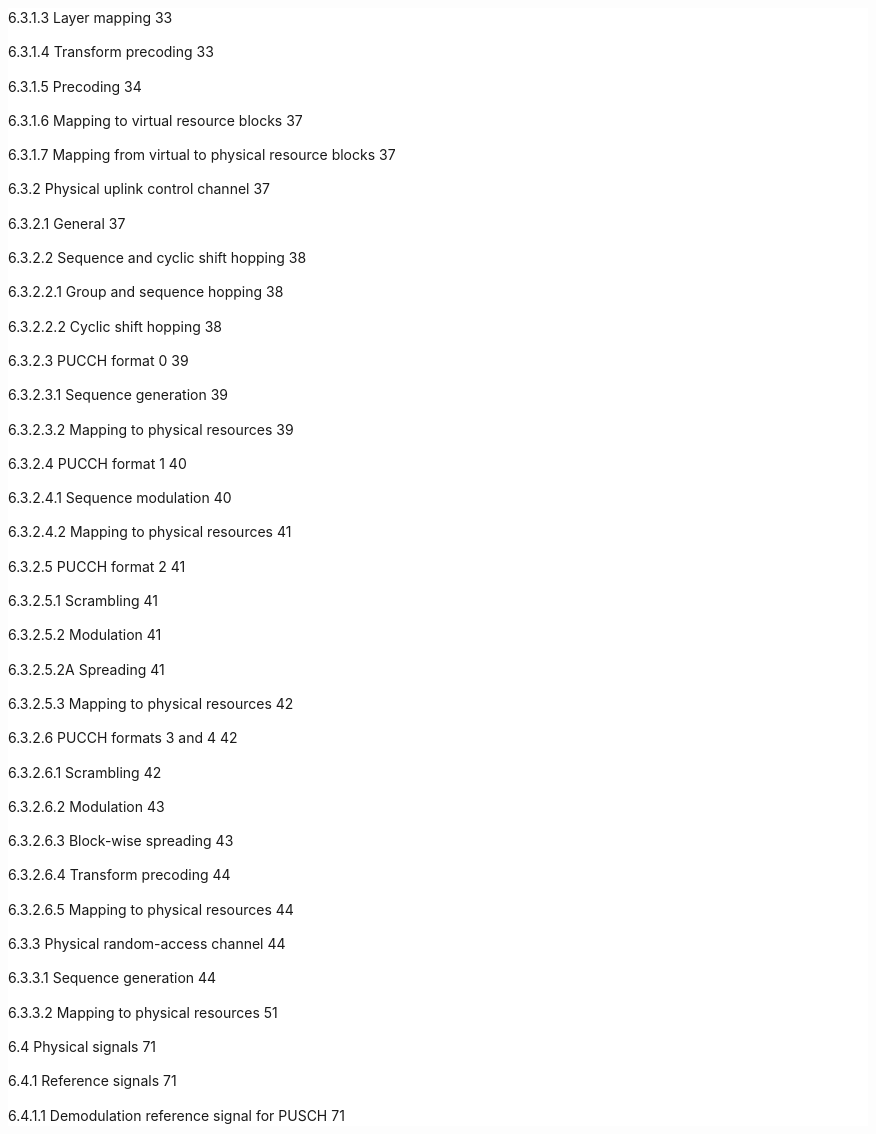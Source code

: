 6.3.1.3 Layer mapping 33

6.3.1.4 Transform precoding 33

6.3.1.5 Precoding 34

6.3.1.6 Mapping to virtual resource blocks 37

6.3.1.7 Mapping from virtual to physical resource blocks 37

6.3.2 Physical uplink control channel 37

6.3.2.1 General 37

6.3.2.2 Sequence and cyclic shift hopping 38

6.3.2.2.1 Group and sequence hopping 38

6.3.2.2.2 Cyclic shift hopping 38

6.3.2.3 PUCCH format 0 39

6.3.2.3.1 Sequence generation 39

6.3.2.3.2 Mapping to physical resources 39

6.3.2.4 PUCCH format 1 40

6.3.2.4.1 Sequence modulation 40

6.3.2.4.2 Mapping to physical resources 41

6.3.2.5 PUCCH format 2 41

6.3.2.5.1 Scrambling 41

6.3.2.5.2 Modulation 41

6.3.2.5.2A Spreading 41

6.3.2.5.3 Mapping to physical resources 42

6.3.2.6 PUCCH formats 3 and 4 42

6.3.2.6.1 Scrambling 42

6.3.2.6.2 Modulation 43

6.3.2.6.3 Block-wise spreading 43

6.3.2.6.4 Transform precoding 44

6.3.2.6.5 Mapping to physical resources 44

6.3.3 Physical random-access channel 44

6.3.3.1 Sequence generation 44

6.3.3.2 Mapping to physical resources 51

6.4 Physical signals 71

6.4.1 Reference signals 71

6.4.1.1 Demodulation reference signal for PUSCH 71

